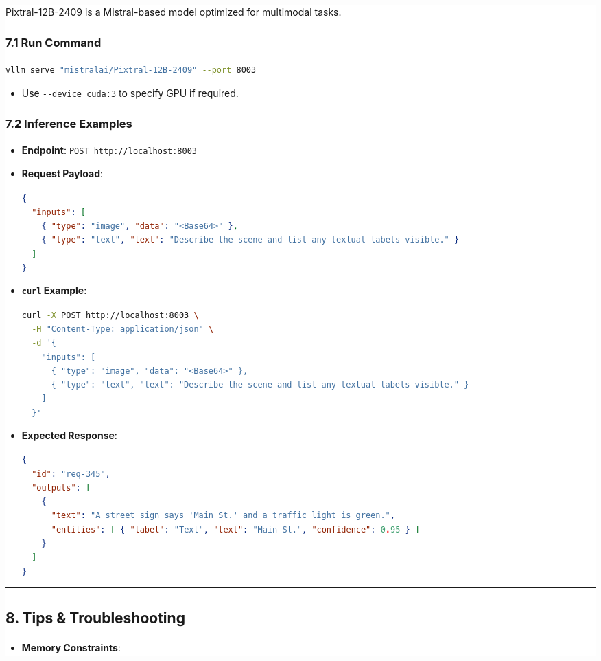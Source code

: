 Pixtral-12B-2409 is a Mistral-based model optimized for multimodal tasks.

### 7.1 Run Command

```bash
vllm serve "mistralai/Pixtral-12B-2409" --port 8003
```

* Use `--device cuda:3` to specify GPU if required.

### 7.2 Inference Examples

* **Endpoint**: `POST http://localhost:8003`
* **Request Payload**:

  ```json
  {
    "inputs": [
      { "type": "image", "data": "<Base64>" },
      { "type": "text", "text": "Describe the scene and list any textual labels visible." }
    ]
  }
  ```
* **`curl` Example**:

  ```bash
  curl -X POST http://localhost:8003 \
    -H "Content-Type: application/json" \
    -d '{
      "inputs": [
        { "type": "image", "data": "<Base64>" },
        { "type": "text", "text": "Describe the scene and list any textual labels visible." }
      ]
    }'
  ```
* **Expected Response**:

  ```json
  {
    "id": "req-345",
    "outputs": [
      {
        "text": "A street sign says 'Main St.' and a traffic light is green.",
        "entities": [ { "label": "Text", "text": "Main St.", "confidence": 0.95 } ]
      }
    ]
  }
  ```

---

## 8. Tips & Troubleshooting

* **Memory Constraints**:
